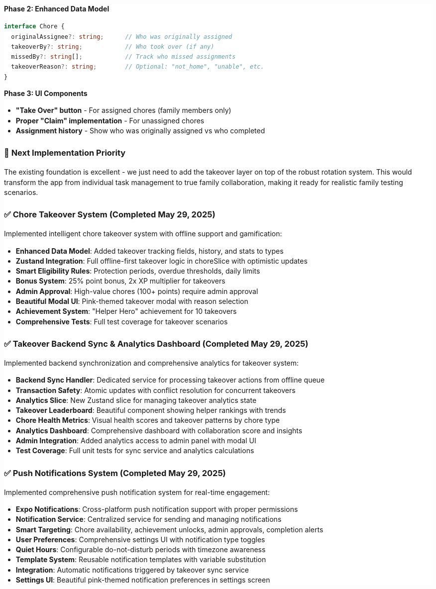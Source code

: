 **Phase 2: Enhanced Data Model**
```typescript
interface Chore {
  originalAssignee?: string;      // Who was originally assigned
  takeoverBy?: string;            // Who took over (if any)
  missedBy?: string[];            // Track who missed assignments  
  takeoverReason?: string;        // Optional: "not_home", "unable", etc.
}
```

**Phase 3: UI Components**
- **"Take Over" button** - For assigned chores (family members only)
- **Proper "Claim" implementation** - For unassigned chores
- **Assignment history** - Show who was originally assigned vs who completed

### 🚀 **Next Implementation Priority**
The existing foundation is excellent - we just need to add the takeover layer on top of the robust rotation system. This would transform the app from individual task management to true family collaboration, making it ready for realistic family testing scenarios.

### ✅ **Chore Takeover System** (Completed May 29, 2025)
Implemented intelligent chore takeover system with offline support and gamification:

- **Enhanced Data Model**: Added takeover tracking fields, history, and stats to types
- **Zustand Integration**: Full offline-first takeover logic in choreSlice with optimistic updates
- **Smart Eligibility Rules**: Protection periods, overdue thresholds, daily limits
- **Bonus System**: 25% point bonus, 2x XP multiplier for takeovers
- **Admin Approval**: High-value chores (100+ points) require admin approval
- **Beautiful Modal UI**: Pink-themed takeover modal with reason selection
- **Achievement System**: "Helper Hero" achievement for 10 takeovers
- **Comprehensive Tests**: Full test coverage for takeover scenarios

### ✅ **Takeover Backend Sync & Analytics Dashboard** (Completed May 29, 2025)
Implemented backend synchronization and comprehensive analytics for takeover system:

- **Backend Sync Handler**: Dedicated service for processing takeover actions from offline queue
- **Transaction Safety**: Atomic updates with conflict resolution for concurrent takeovers
- **Analytics Slice**: New Zustand slice for managing takeover analytics state
- **Takeover Leaderboard**: Beautiful component showing helper rankings with trends
- **Chore Health Metrics**: Visual health scores and takeover patterns by chore type
- **Analytics Dashboard**: Comprehensive dashboard with collaboration score and insights
- **Admin Integration**: Added analytics access to admin panel with modal UI
- **Test Coverage**: Full unit tests for sync service and analytics calculations

### ✅ **Push Notifications System** (Completed May 29, 2025)
Implemented comprehensive push notification system for real-time engagement:

- **Expo Notifications**: Cross-platform push notification support with proper permissions
- **Notification Service**: Centralized service for sending and managing notifications
- **Smart Targeting**: Chore availability, achievement unlocks, admin approvals, completion alerts
- **User Preferences**: Comprehensive settings UI with notification type toggles
- **Quiet Hours**: Configurable do-not-disturb periods with timezone awareness
- **Template System**: Reusable notification templates with variable substitution
- **Integration**: Automatic notifications triggered by takeover sync service
- **Settings UI**: Beautiful pink-themed notification preferences in settings screen
